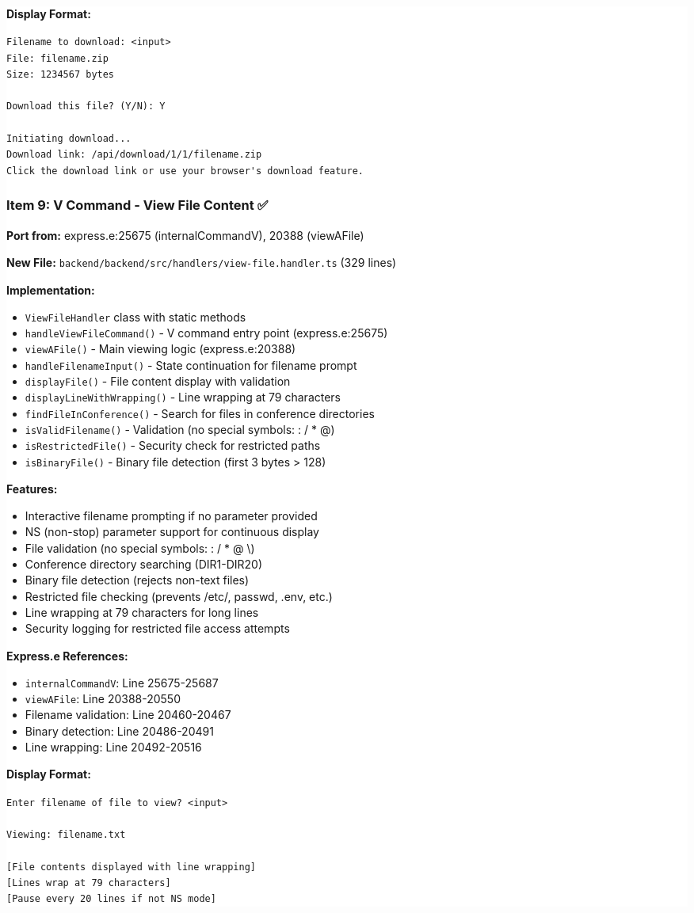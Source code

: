 **Display Format:**
```
Filename to download: <input>
File: filename.zip
Size: 1234567 bytes

Download this file? (Y/N): Y

Initiating download...
Download link: /api/download/1/1/filename.zip
Click the download link or use your browser's download feature.
```

### Item 9: V Command - View File Content ✅
**Port from:** express.e:25675 (internalCommandV), 20388 (viewAFile)

**New File:** `backend/backend/src/handlers/view-file.handler.ts` (329 lines)

**Implementation:**
- `ViewFileHandler` class with static methods
- `handleViewFileCommand()` - V command entry point (express.e:25675)
- `viewAFile()` - Main viewing logic (express.e:20388)
- `handleFilenameInput()` - State continuation for filename prompt
- `displayFile()` - File content display with validation
- `displayLineWithWrapping()` - Line wrapping at 79 characters
- `findFileInConference()` - Search for files in conference directories
- `isValidFilename()` - Validation (no special symbols: : / * @)
- `isRestrictedFile()` - Security check for restricted paths
- `isBinaryFile()` - Binary file detection (first 3 bytes > 128)

**Features:**
- Interactive filename prompting if no parameter provided
- NS (non-stop) parameter support for continuous display
- File validation (no special symbols: : / * @ \\)
- Conference directory searching (DIR1-DIR20)
- Binary file detection (rejects non-text files)
- Restricted file checking (prevents /etc/, passwd, .env, etc.)
- Line wrapping at 79 characters for long lines
- Security logging for restricted file access attempts

**Express.e References:**
- `internalCommandV`: Line 25675-25687
- `viewAFile`: Line 20388-20550
- Filename validation: Line 20460-20467
- Binary detection: Line 20486-20491
- Line wrapping: Line 20492-20516

**Display Format:**
```
Enter filename of file to view? <input>

Viewing: filename.txt

[File contents displayed with line wrapping]
[Lines wrap at 79 characters]
[Pause every 20 lines if not NS mode]
```
